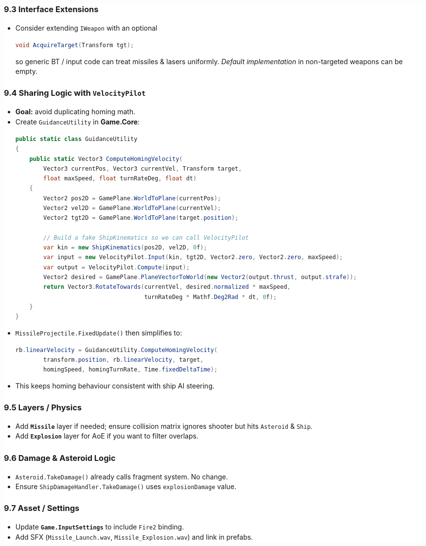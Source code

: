 ### 9.3 Interface Extensions
* Consider extending `IWeapon` with an optional
  ```csharp
  void AcquireTarget(Transform tgt);
  ```
  so generic BT / input code can treat missiles & lasers uniformly.
  *Default implementation* in non-targeted weapons can be empty.

### 9.4 Sharing Logic with `VelocityPilot`
* **Goal:** avoid duplicating homing math.
* Create `GuidanceUtility` in **Game.Core**:
  ```csharp
  public static class GuidanceUtility
  {
      public static Vector3 ComputeHomingVelocity(
          Vector3 currentPos, Vector3 currentVel, Transform target,
          float maxSpeed, float turnRateDeg, float dt)
      {
          Vector2 pos2D = GamePlane.WorldToPlane(currentPos);
          Vector2 vel2D = GamePlane.WorldToPlane(currentVel);
          Vector2 tgt2D = GamePlane.WorldToPlane(target.position);

          // Build a fake ShipKinematics so we can call VelocityPilot
          var kin = new ShipKinematics(pos2D, vel2D, 0f);
          var input = new VelocityPilot.Input(kin, tgt2D, Vector2.zero, Vector2.zero, maxSpeed);
          var output = VelocityPilot.Compute(input);
          Vector2 desired = GamePlane.PlaneVectorToWorld(new Vector2(output.thrust, output.strafe));
          return Vector3.RotateTowards(currentVel, desired.normalized * maxSpeed,
                                       turnRateDeg * Mathf.Deg2Rad * dt, 0f);
      }
  }
  ```
* `MissileProjectile.FixedUpdate()` then simplifies to:
  ```csharp
  rb.linearVelocity = GuidanceUtility.ComputeHomingVelocity(
          transform.position, rb.linearVelocity, target,
          homingSpeed, homingTurnRate, Time.fixedDeltaTime);
  ```
* This keeps homing behaviour consistent with ship AI steering.

### 9.5 Layers / Physics
* Add **`Missile`** layer if needed; ensure collision matrix ignores shooter but hits `Asteroid` & `Ship`.
* Add **`Explosion`** layer for AoE if you want to filter overlaps.

### 9.6 Damage & Asteroid Logic
* `Asteroid.TakeDamage()` already calls fragment system. No change.
* Ensure `ShipDamageHandler.TakeDamage()` uses `explosionDamage` value.

### 9.7 Asset / Settings
* Update **`Game.InputSettings`** to include `Fire2` binding.
* Add SFX (`Missile_Launch.wav`, `Missile_Explosion.wav`) and link in prefabs.
